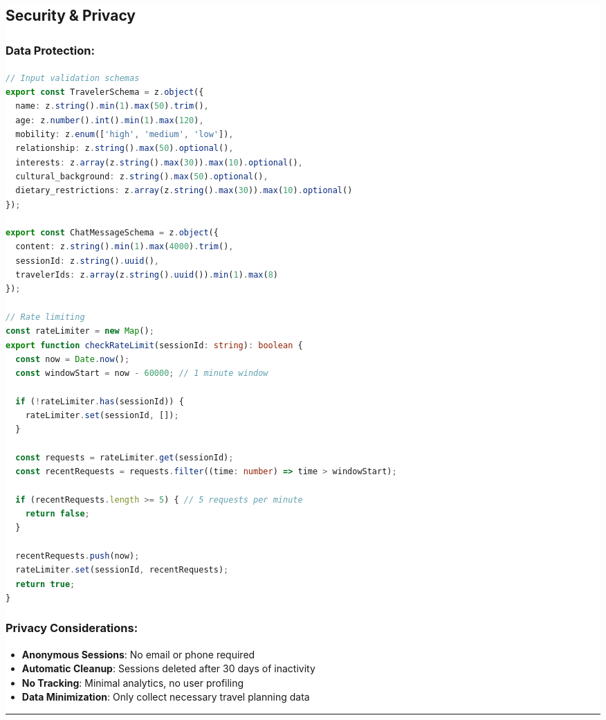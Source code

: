 
## Security & Privacy

### Data Protection:
```typescript
// Input validation schemas
export const TravelerSchema = z.object({
  name: z.string().min(1).max(50).trim(),
  age: z.number().int().min(1).max(120),
  mobility: z.enum(['high', 'medium', 'low']),
  relationship: z.string().max(50).optional(),
  interests: z.array(z.string().max(30)).max(10).optional(),
  cultural_background: z.string().max(50).optional(),
  dietary_restrictions: z.array(z.string().max(30)).max(10).optional()
});

export const ChatMessageSchema = z.object({
  content: z.string().min(1).max(4000).trim(),
  sessionId: z.string().uuid(),
  travelerIds: z.array(z.string().uuid()).min(1).max(8)
});

// Rate limiting
const rateLimiter = new Map();
export function checkRateLimit(sessionId: string): boolean {
  const now = Date.now();
  const windowStart = now - 60000; // 1 minute window
  
  if (!rateLimiter.has(sessionId)) {
    rateLimiter.set(sessionId, []);
  }
  
  const requests = rateLimiter.get(sessionId);
  const recentRequests = requests.filter((time: number) => time > windowStart);
  
  if (recentRequests.length >= 5) { // 5 requests per minute
    return false;
  }
  
  recentRequests.push(now);
  rateLimiter.set(sessionId, recentRequests);
  return true;
}
```

### Privacy Considerations:
- **Anonymous Sessions**: No email or phone required
- **Automatic Cleanup**: Sessions deleted after 30 days of inactivity
- **No Tracking**: Minimal analytics, no user profiling
- **Data Minimization**: Only collect necessary travel planning data

---
